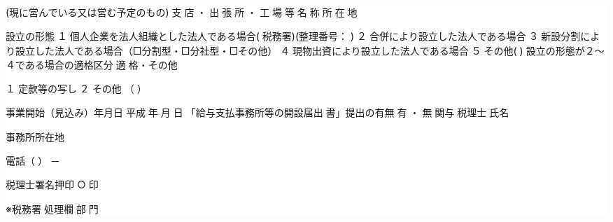 


(現に営んでいる又は営む予定のもの)
支
店
・
出
張
所
・
工
場
等
名 称 所 在 地




設立の形態
１ 個人企業を法人組織とした法人である場合( 税務署)(整理番号： )
２ 合併により設立した法人である場合
３ 新設分割により設立した法人である場合（□分割型・□分社型・□その他）
４ 現物出資により設立した法人である場合
５ その他( )
設立の形態が２～４である場合の適格区分 適 格・その他

１ 定款等の写し
２ その他
（ ）











事業開始（見込み）年月日 平成 年 月 日
「給与支払事務所等の開設届出
書」提出の有無
有 ・ 無
関与
税理士
氏名

事務所所在地

電話（ ） －

税理士署名押印 ○
印


※税務署
処理欄
部
門
